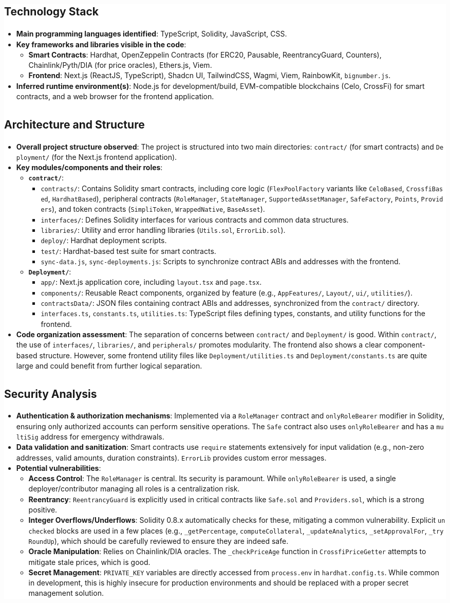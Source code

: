 ## Technology Stack
- **Main programming languages identified**: TypeScript, Solidity, JavaScript, CSS.
- **Key frameworks and libraries visible in the code**:
    -   **Smart Contracts**: Hardhat, OpenZeppelin Contracts (for ERC20, Pausable, ReentrancyGuard, Counters), Chainlink/Pyth/DIA (for price oracles), Ethers.js, Viem.
    -   **Frontend**: Next.js (ReactJS, TypeScript), Shadcn UI, TailwindCSS, Wagmi, Viem, RainbowKit, `bignumber.js`.
- **Inferred runtime environment(s)**: Node.js for development/build, EVM-compatible blockchains (Celo, CrossFi) for smart contracts, and a web browser for the frontend application.

## Architecture and Structure
- **Overall project structure observed**: The project is structured into two main directories: `contract/` (for smart contracts) and `Deployment/` (for the Next.js frontend application).
- **Key modules/components and their roles**:
    -   **`contract/`**:
        -   `contracts/`: Contains Solidity smart contracts, including core logic (`FlexPoolFactory` variants like `CeloBased`, `CrossfiBased`, `HardhatBased`), peripheral contracts (`RoleManager`, `StateManager`, `SupportedAssetManager`, `SafeFactory`, `Points`, `Providers`), and token contracts (`SimpliToken`, `WrappedNative`, `BaseAsset`).
        -   `interfaces/`: Defines Solidity interfaces for various contracts and common data structures.
        -   `libraries/`: Utility and error handling libraries (`Utils.sol`, `ErrorLib.sol`).
        -   `deploy/`: Hardhat deployment scripts.
        -   `test/`: Hardhat-based test suite for smart contracts.
        -   `sync-data.js`, `sync-deployments.js`: Scripts to synchronize contract ABIs and addresses with the frontend.
    -   **`Deployment/`**:
        -   `app/`: Next.js application core, including `layout.tsx` and `page.tsx`.
        -   `components/`: Reusable React components, organized by feature (e.g., `AppFeatures/`, `Layout/`, `ui/`, `utilities/`).
        -   `contractsData/`: JSON files containing contract ABIs and addresses, synchronized from the `contract/` directory.
        -   `interfaces.ts`, `constants.ts`, `utilities.ts`: TypeScript files defining types, constants, and utility functions for the frontend.
- **Code organization assessment**: The separation of concerns between `contract/` and `Deployment/` is good. Within `contract/`, the use of `interfaces/`, `libraries/`, and `peripherals/` promotes modularity. The frontend also shows a clear component-based structure. However, some frontend utility files like `Deployment/utilities.ts` and `Deployment/constants.ts` are quite large and could benefit from further logical separation.

## Security Analysis
-   **Authentication & authorization mechanisms**: Implemented via a `RoleManager` contract and `onlyRoleBearer` modifier in Solidity, ensuring only authorized accounts can perform sensitive operations. The `Safe` contract also uses `onlyRoleBearer` and has a `multiSig` address for emergency withdrawals.
-   **Data validation and sanitization**: Smart contracts use `require` statements extensively for input validation (e.g., non-zero addresses, valid amounts, duration constraints). `ErrorLib` provides custom error messages.
-   **Potential vulnerabilities**:
    -   **Access Control**: The `RoleManager` is central. Its security is paramount. While `onlyRoleBearer` is used, a single deployer/contributor managing all roles is a centralization risk.
    -   **Reentrancy**: `ReentrancyGuard` is explicitly used in critical contracts like `Safe.sol` and `Providers.sol`, which is a strong positive.
    -   **Integer Overflows/Underflows**: Solidity 0.8.x automatically checks for these, mitigating a common vulnerability. Explicit `unchecked` blocks are used in a few places (e.g., `_getPercentage`, `computeCollateral`, `_updateAnalytics`, `_setApprovalFor`, `_tryRoundUp`), which should be carefully reviewed to ensure they are indeed safe.
    -   **Oracle Manipulation**: Relies on Chainlink/DIA oracles. The `_checkPriceAge` function in `CrossfiPriceGetter` attempts to mitigate stale prices, which is good.
    -   **Secret Management**: `PRIVATE_KEY` variables are directly accessed from `process.env` in `hardhat.config.ts`. While common in development, this is highly insecure for production environments and should be replaced with a proper secret management solution.